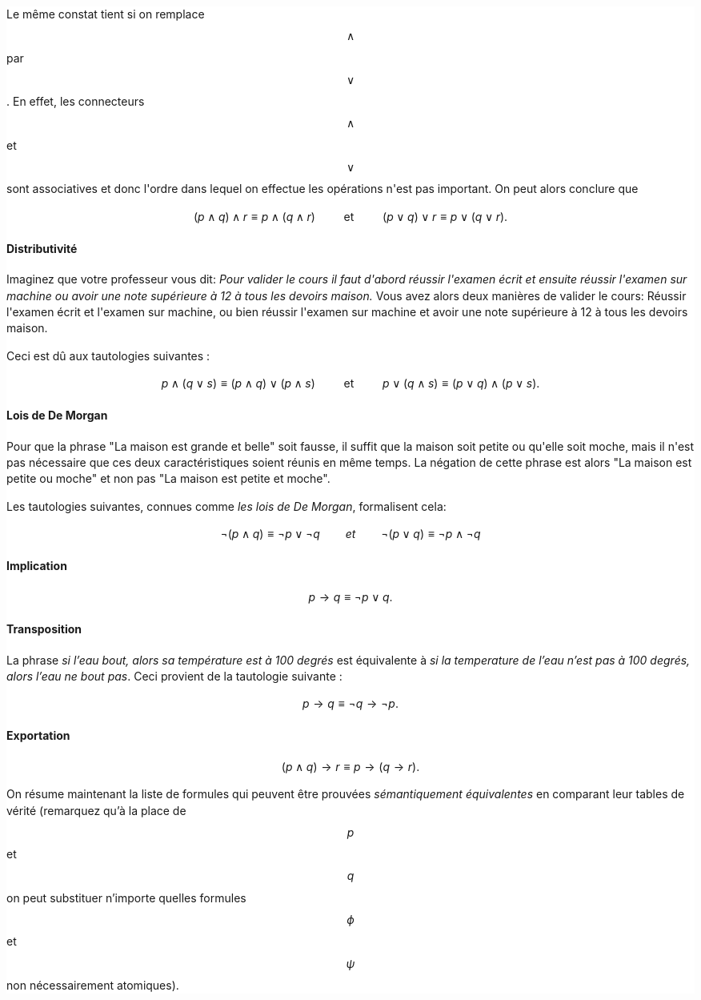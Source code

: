 Le même constat tient si on remplace $$\wedge$$ par $$\vee$$. En effet, les connecteurs $$\wedge$$ et $$\vee$$ sont associatives et donc l'ordre dans lequel on effectue les opérations n'est pas important. On peut alors conclure que   

$$(p\wedge q) \wedge r \equiv p\wedge (q\wedge r) \qquad \text{  et  } \qquad (p\vee q)\vee r \equiv p\vee (q \vee r).$$

#### Distributivité

Imaginez que votre professeur vous dit: *Pour valider le cours il faut d'abord réussir l'examen écrit et ensuite  réussir l'examen sur machine ou avoir une note supérieure à 12 à tous les devoirs maison.* Vous avez alors deux manières de valider le cours: Réussir l'examen écrit et l'examen sur machine, ou bien réussir l'examen sur machine  et avoir une note supérieure à 12 à tous les devoirs maison.

Ceci est dû aux tautologies suivantes :



 $$p\wedge(q\vee s) \equiv (p\wedge q)\vee (p\wedge s) \qquad \text{ et } \qquad p\vee (q\wedge s)\equiv (p\vee q)\wedge (p\vee s).$$
 



#### Lois de De Morgan

Pour que la phrase "La maison est grande et belle" soit fausse, il suffit que la maison soit petite ou qu'elle soit moche, mais il n'est pas nécessaire que ces deux caractéristiques soient réunis en même temps. La négation de cette phrase est alors "La maison est petite ou moche" et non pas "La maison est petite et moche". 

Les tautologies suivantes, connues comme *les lois de De Morgan*, formalisent cela:

$$\neg (p\wedge q)\equiv \neg p\vee \neg q \qquad { et } \qquad \neg(p\vee q)\equiv \neg p\wedge \neg q$$


#### Implication

$$p \to q \equiv \neg p \vee q.$$

#### Transposition

La phrase *si l’eau bout, alors sa température est à 100 degrés* est équivalente à *si la temperature de l’eau n’est pas à 100 degrés, alors l’eau ne bout pas*. Ceci provient de la tautologie suivante :

$$ p \to q \equiv \neg q \to \neg p.$$

#### Exportation 

$$(p \wedge q) \to r \equiv p \to (q \to r).$$


On résume maintenant la liste de formules qui peuvent être prouvées *sémantiquement
équivalentes* en comparant leur tables de vérité (remarquez qu’à la
place de $$p$$ et $$q$$ on peut substituer n’importe quelles formules $$\phi$$
et $$\psi$$ non nécessairement atomiques).
